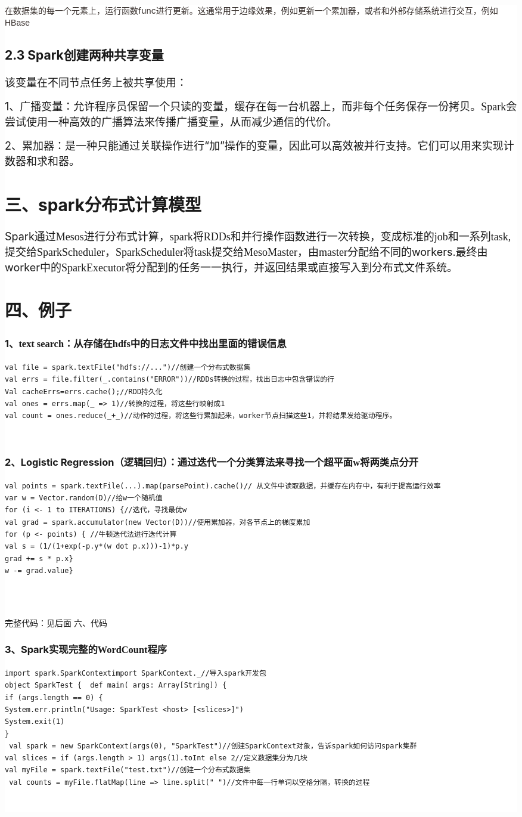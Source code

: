 <p><span style="color:rgb(54,46,43);">在数据集的每一个元素上，运行函数</span><span style="color:rgb(54,46,43);">func</span><span style="color:rgb(54,46,43);">进行更新。这通常用于边缘效果，例如更新一个累加器，或者和外部存储系统进行交互，例如<span style="font-family:Arial;">HBase</span></span></p>
</td>
</tr></tbody></table><h2>2.3 Spark<span style="font-family:'宋体';">创建两种共享变量</span></h2>
<p><span style="font-size:18px;"><span></span>该变量在不同节点任务上被共享使用：</span></p>
<p><span style="font-size:18px;"><span></span>1、广播变量：允许程序员保留一个只读的变量，缓存在每一台机器上，而非每个任务保存一份拷贝。<span style="font-family:'Times New Roman';">Spark</span><span style="font-family:'宋体';">会尝试使用一种高效的广播算法来传播广播变量，从而减少通信的代价。</span></span></p>
<p><span style="font-size:18px;"><span></span>2<span style="font-family:'宋体';">、累加器：</span>是一种只能通过关联操作进行“加”操作的变量，因此可以高效被并行支持。它们可以用来实现计数器和求和器。</span></p>
<p></p>
<h1>三、spark<span style="font-family:'宋体';">分布式计算模型</span></h1>
<span style="font-size:18px;"><span></span>Spark<span style="font-family:'宋体';">通过</span><span style="font-family:'Times New Roman';">Mesos</span><span style="font-family:'宋体';">进行分布式计算，</span><span style="font-family:'Times New Roman';">spark</span><span style="font-family:'宋体';">将</span><span style="font-family:'Times New Roman';">RDDs</span><span style="font-family:'宋体';">和并行操作函数进行一次转换，变成标准的</span><span style="font-family:'Times New Roman';">job</span><span style="font-family:'宋体';">和一系列</span><span style="font-family:'Times New Roman';">task,</span><span style="font-family:'宋体';">提交给</span><span style="font-family:'Times New Roman';">SparkScheduler</span><span style="font-family:'宋体';">，</span><span style="font-family:'Times New Roman';">SparkScheduler</span><span style="font-family:'宋体';">将</span><span style="font-family:'Times New Roman';">task</span><span style="font-family:'宋体';">提交给</span><span style="font-family:'Times New Roman';">MesoMaster</span><span style="font-family:'宋体';">，由</span><span style="font-family:'Times New Roman';">master</span><span style="font-family:'宋体';">分配给不同的</span>workers.<span style="font-family:'宋体';">最终由</span>worker中的<span style="font-family:'Times New Roman';">SparkExecutor</span><span style="font-family:'宋体';">将分配到的任务一一执行，并返回结果或直接写入到分布式文件系统。</span></span>
<p></p>
<p></p>
<h1>四、例子</h1>
<h3>1<span style="font-family:'宋体';">、</span><span style="font-family:'Times New Roman';">text search</span><span style="font-family:'宋体';">：</span>从存储在<span style="font-family:'Times New Roman';">hdfs</span><span style="font-family:'宋体';">中的日志文件中找出里面的错误信息</span></h3>
<pre><code class="language-cpp">val file = spark.textFile("hdfs://...")//创建一个分布式数据集
val errs = file.filter(_.contains("ERROR"))//RDDs转换的过程，找出日志中包含错误的行
Val cacheErrs=errs.cache();//RDD持久化
val ones = errs.map(_ =&gt; 1)//转换的过程，将这些行映射成1
val count = ones.reduce(_+_)//动作的过程，将这些行累加起来，worker节点扫描这些1，并将结果发给驱动程序。</code></pre><br><p></p>
<h3>2、Logistic Regression<span style="font-family:'宋体';">（逻辑回归）：</span>通过迭代一个分类算法来寻找一个超平面<span style="font-family:'Times New Roman';">w</span><span style="font-family:'宋体';">将两类点分开</span></h3>
<p></p>
<pre><code class="language-cpp">val points = spark.textFile(...).map(parsePoint).cache()// 从文件中读取数据，并缓存在内存中，有利于提高运行效率
var w = Vector.random(D)//给w一个随机值
for (i &lt;- 1 to ITERATIONS) {//迭代，寻找最优w
val grad = spark.accumulator(new Vector(D))//使用累加器，对各节点上的梯度累加
for (p &lt;- points) { //牛顿迭代法进行迭代计算
val s = (1/(1+exp(-p.y*(w dot p.x)))-1)*p.y
grad += s * p.x}
w -= grad.value}</code></pre><br><br><p></p>
<p>完整代码：见后面 六、代码</p>
<h3>3、Spark<span style="font-family:'宋体';">实现完整的</span><span style="font-family:'Times New Roman';">WordCount</span><span style="font-family:'宋体';">程序</span></h3>
<div><span style="font-family:'宋体';"></span><pre><code class="language-java">import spark.SparkContextimport SparkContext._//导入spark开发包
object SparkTest {  def main( args: Array[String]) {    
if (args.length == 0) {      
System.err.println("Usage: SparkTest &lt;host&gt; [&lt;slices&gt;]")      
System.exit(1)    
}   
 val spark = new SparkContext(args(0), "SparkTest")//创建SparkContext对象，告诉spark如何访问spark集群    
val slices = if (args.length &gt; 1) args(1).toInt else 2//定义数据集分为几块    
val myFile = spark.textFile("test.txt")//创建一个分布式数据集   
 val counts = myFile.flatMap(line =&gt; line.split(" ")//文件中每一行单词以空格分隔，转换的过程                        